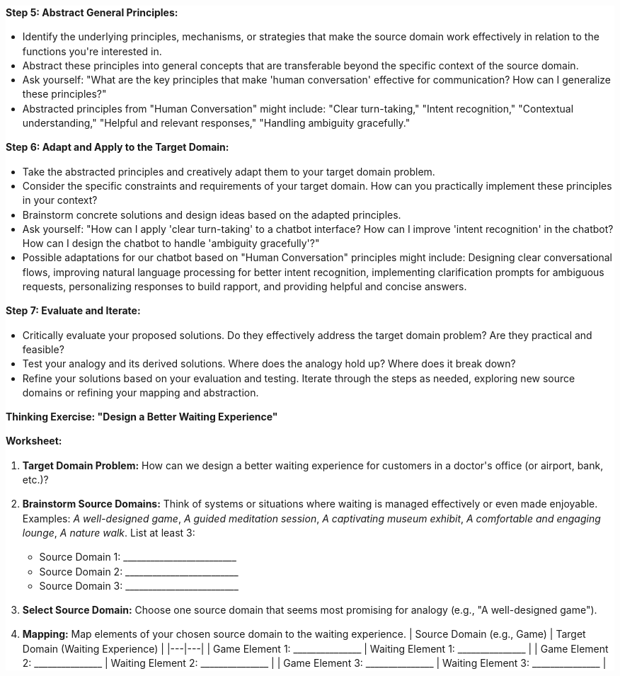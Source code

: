 **Step 5: Abstract General Principles:**

*   Identify the underlying principles, mechanisms, or strategies that make the source domain work effectively in relation to the functions you're interested in.
*   Abstract these principles into general concepts that are transferable beyond the specific context of the source domain.
*   Ask yourself: "What are the key principles that make 'human conversation' effective for communication?  How can I generalize these principles?"
*   Abstracted principles from "Human Conversation" might include: "Clear turn-taking," "Intent recognition," "Contextual understanding," "Helpful and relevant responses," "Handling ambiguity gracefully."

**Step 6: Adapt and Apply to the Target Domain:**

*   Take the abstracted principles and creatively adapt them to your target domain problem.
*   Consider the specific constraints and requirements of your target domain.  How can you practically implement these principles in your context?
*   Brainstorm concrete solutions and design ideas based on the adapted principles.
*   Ask yourself: "How can I apply 'clear turn-taking' to a chatbot interface? How can I improve 'intent recognition' in the chatbot?  How can I design the chatbot to handle 'ambiguity gracefully'?"
*   Possible adaptations for our chatbot based on "Human Conversation" principles might include:  Designing clear conversational flows, improving natural language processing for better intent recognition, implementing clarification prompts for ambiguous requests, personalizing responses to build rapport, and providing helpful and concise answers.

**Step 7: Evaluate and Iterate:**

*   Critically evaluate your proposed solutions.  Do they effectively address the target domain problem? Are they practical and feasible?
*   Test your analogy and its derived solutions.  Where does the analogy hold up? Where does it break down?
*   Refine your solutions based on your evaluation and testing.  Iterate through the steps as needed, exploring new source domains or refining your mapping and abstraction.

**Thinking Exercise:  "Design a Better Waiting Experience"**

**Worksheet:**

1.  **Target Domain Problem:** How can we design a better waiting experience for customers in a doctor's office (or airport, bank, etc.)?

2.  **Brainstorm Source Domains:**  Think of systems or situations where waiting is managed effectively or even made enjoyable.  Examples:  _A well-designed game_, _A guided meditation session_, _A captivating museum exhibit_, _A comfortable and engaging lounge_, _A nature walk_.  List at least 3:
    *   Source Domain 1: _________________________
    *   Source Domain 2: _________________________
    *   Source Domain 3: _________________________

3.  **Select Source Domain:** Choose one source domain that seems most promising for analogy (e.g., "A well-designed game").

4.  **Mapping:** Map elements of your chosen source domain to the waiting experience.
    | Source Domain (e.g., Game) | Target Domain (Waiting Experience) |
    |---|---|
    | Game Element 1: _______________ | Waiting Element 1: _______________ |
    | Game Element 2: _______________ | Waiting Element 2: _______________ |
    | Game Element 3: _______________ | Waiting Element 3: _______________ |
